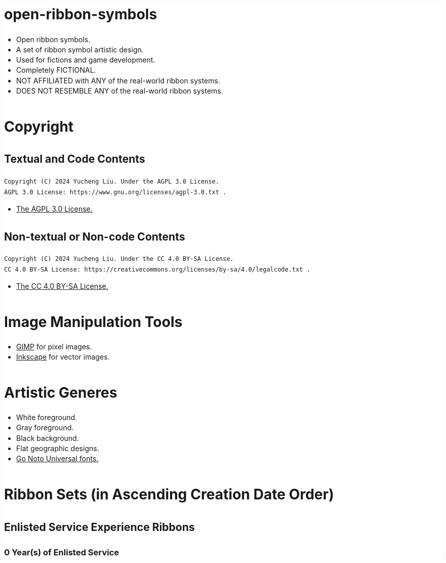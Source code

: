 # open-ribbon-symbols

- Open ribbon symbols.
- A set of ribbon symbol artistic design.
- Used for fictions and game development.
- Completely FICTIONAL.
- NOT AFFILIATED with ANY of the real-world ribbon systems.
- DOES NOT RESEMBLE ANY of the real-world ribbon systems.

# Copyright

## Textual and Code Contents

```
Copyright (C) 2024 Yucheng Liu. Under the AGPL 3.0 License.
AGPL 3.0 License: https://www.gnu.org/licenses/agpl-3.0.txt .
```

- [The AGPL 3.0 License.](./license)

## Non-textual or Non-code Contents

```
Copyright (C) 2024 Yucheng Liu. Under the CC 4.0 BY-SA License.
CC 4.0 BY-SA License: https://creativecommons.org/licenses/by-sa/4.0/legalcode.txt .
```

- [The CC 4.0 BY-SA License.](./license-2)

# Image Manipulation Tools

- [GIMP](https://www.gimp.org/downloads/) for pixel images.
- [Inkscape](https://inkscape.org/release/inkscape-1.3.2/) for vector images.

# Artistic Generes

- White foreground.
- Gray foreground.
- Black background.
- Flat geographic designs.
- [Go Noto Universal fonts.](./fonts/)

# Ribbon Sets (in Ascending Creation Date Order)

## Enlisted Service Experience Ribbons

### 0 Year(s) of Enlisted Service
